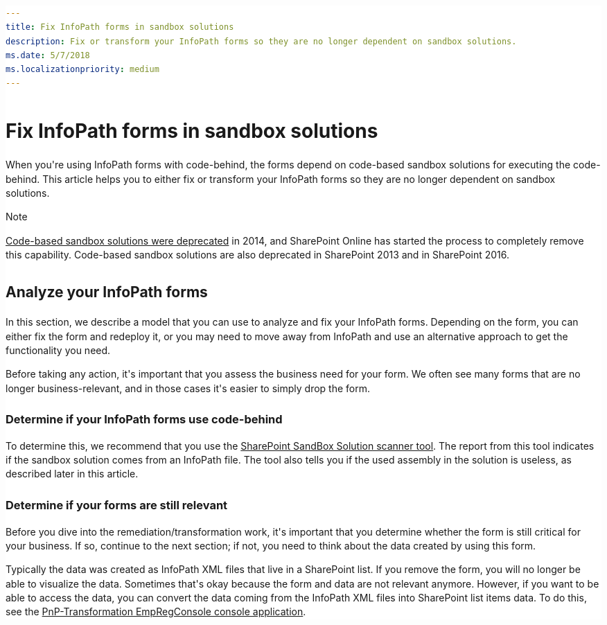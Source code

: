 ```yaml
---
title: Fix InfoPath forms in sandbox solutions
description: Fix or transform your InfoPath forms so they are no longer dependent on sandbox solutions.
ms.date: 5/7/2018
ms.localizationpriority: medium
---
```


# Fix InfoPath forms in sandbox solutions

When you're using InfoPath forms with code-behind, the forms depend on code-based sandbox solutions for executing the code-behind. This article helps you to either fix or transform your InfoPath forms so they are no longer dependent on sandbox solutions.

> [!NOTE] 
> [Code-based sandbox solutions were deprecated](https://blogs.msdn.microsoft.com/sharepointdev/2014/01/14/deprecation-of-custom-code-in-sandboxed-solutions/) in 2014, and SharePoint Online has started the process to completely remove this capability. Code-based sandbox solutions are also deprecated in SharePoint 2013 and in SharePoint 2016.

## Analyze your InfoPath forms

In this section, we describe a model that you can use to analyze and fix your InfoPath forms. Depending on the form, you can either fix the form and redeploy it, or you may need to move away from InfoPath and use an alternative approach to get the functionality you need. 

Before taking any action, it's important that you assess the business need for your form. We often see many forms that are no longer business-relevant, and in those cases it's easier to simply drop the form.

### Determine if your InfoPath forms use code-behind

To determine this, we recommend that you use the [SharePoint SandBox Solution scanner tool](https://github.com/SharePoint/PnP-Tools/tree/master/Solutions/SharePoint.SandBoxTool). The report from this tool indicates if the sandbox solution comes from an InfoPath file. The tool also tells you if the used assembly in the solution is useless, as described later in this article.

### Determine if your forms are still relevant

Before you dive into the remediation/transformation work, it's important that you determine whether the form is still critical for your business. If so, continue to the next section; if not, you need to think about the data created by using this form. 

Typically the data was created as InfoPath XML files that live in a SharePoint list. If you remove the form, you will no longer be able to visualize the data. Sometimes that's okay because the form and data are not relevant anymore. However, if you want to be able to access the data, you can convert the data coming from the InfoPath XML files into SharePoint list items data. To do this, see the [PnP-Transformation EmpRegConsole console application](https://github.com/SharePoint/PnP-Transformation/tree/master/InfoPath/Migration/EmpRegConsole).
